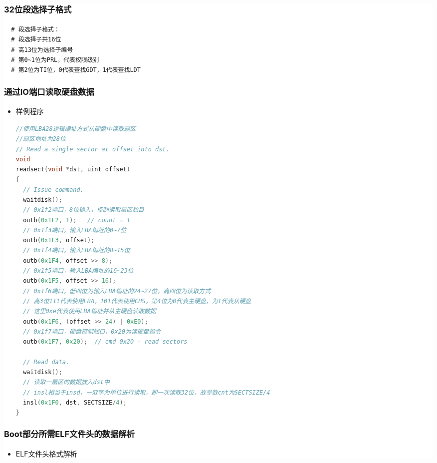   

### 32位段选择子格式

``` assembly
  # 段选择子格式：
  # 段选择子共16位
  # 高13位为选择子编号
  # 第0~1位为PRL，代表权限级别
  # 第2位为TI位，0代表查找GDT，1代表查找LDT
```



### 通过IO端口读取硬盘数据

* 样例程序

  ``` c
  //使用LBA28逻辑编址方式从硬盘中读取扇区
  //扇区地址为28位
  // Read a single sector at offset into dst.
  void
  readsect(void *dst, uint offset)
  {
    // Issue command.
    waitdisk();
    // 0x1f2端口，8位输入，控制读取扇区数目
    outb(0x1F2, 1);   // count = 1
    // 0x1f3端口，输入LBA编址的0~7位
    outb(0x1F3, offset);
    // 0x1f4端口，输入LBA编址的8~15位
    outb(0x1F4, offset >> 8);
    // 0x1f5端口，输入LBA编址的16~23位
    outb(0x1F5, offset >> 16);
    // 0x1f6端口，低四位为输入LBA编址的24~27位，高四位为读取方式
    // 高3位111代表使用LBA，101代表使用CHS，第4位为0代表主硬盘，为1代表从硬盘
    // 这里0xe代表使用LBA编址并从主硬盘读取数据
    outb(0x1F6, (offset >> 24) | 0xE0);
    // 0x1f7端口，硬盘控制端口，0x20为读硬盘指令
    outb(0x1F7, 0x20);  // cmd 0x20 - read sectors
  
    // Read data.
    waitdisk();
    // 读取一扇区的数据放入dst中
    // insl相当于insd，一双字为单位进行读取，即一次读取32位，故参数cnt为SECTSIZE/4
    insl(0x1F0, dst, SECTSIZE/4);
  }
  ```



### Boot部分所需ELF文件头的数据解析

* ELF文件头格式解析
